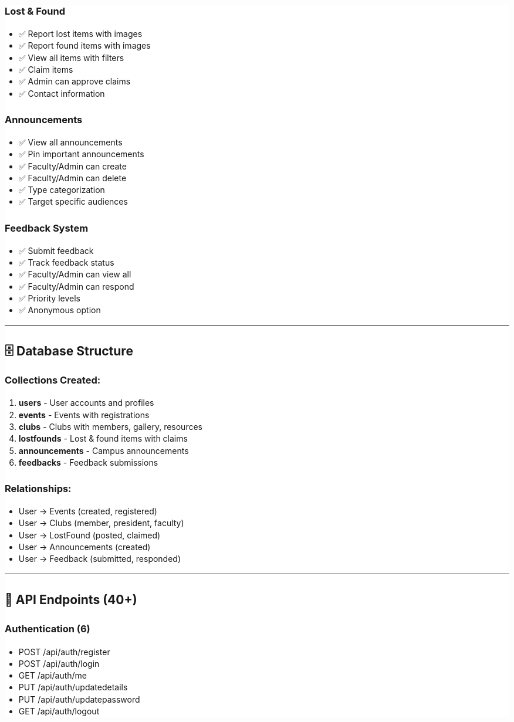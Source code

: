 ### Lost & Found
- ✅ Report lost items with images
- ✅ Report found items with images
- ✅ View all items with filters
- ✅ Claim items
- ✅ Admin can approve claims
- ✅ Contact information

### Announcements
- ✅ View all announcements
- ✅ Pin important announcements
- ✅ Faculty/Admin can create
- ✅ Faculty/Admin can delete
- ✅ Type categorization
- ✅ Target specific audiences

### Feedback System
- ✅ Submit feedback
- ✅ Track feedback status
- ✅ Faculty/Admin can view all
- ✅ Faculty/Admin can respond
- ✅ Priority levels
- ✅ Anonymous option

---

## 🗄️ Database Structure

### Collections Created:
1. **users** - User accounts and profiles
2. **events** - Events with registrations
3. **clubs** - Clubs with members, gallery, resources
4. **lostfounds** - Lost & found items with claims
5. **announcements** - Campus announcements
6. **feedbacks** - Feedback submissions

### Relationships:
- User → Events (created, registered)
- User → Clubs (member, president, faculty)
- User → LostFound (posted, claimed)
- User → Announcements (created)
- User → Feedback (submitted, responded)

---

## 🔗 API Endpoints (40+)

### Authentication (6)
- POST /api/auth/register
- POST /api/auth/login
- GET /api/auth/me
- PUT /api/auth/updatedetails
- PUT /api/auth/updatepassword
- GET /api/auth/logout

